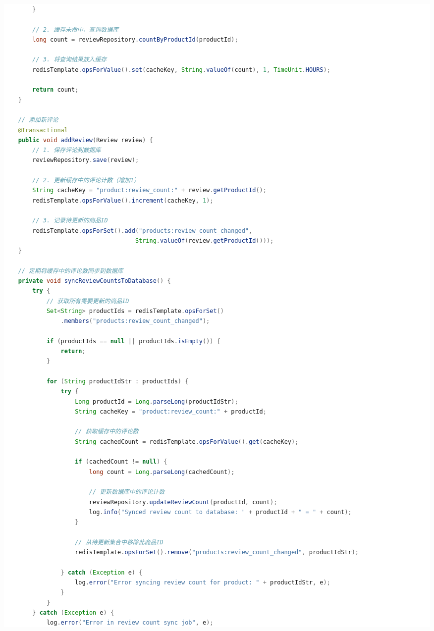 ```java
        }
        
        // 2. 缓存未命中，查询数据库
        long count = reviewRepository.countByProductId(productId);
        
        // 3. 将查询结果放入缓存
        redisTemplate.opsForValue().set(cacheKey, String.valueOf(count), 1, TimeUnit.HOURS);
        
        return count;
    }
    
    // 添加新评论
    @Transactional
    public void addReview(Review review) {
        // 1. 保存评论到数据库
        reviewRepository.save(review);
        
        // 2. 更新缓存中的评论计数（增加1）
        String cacheKey = "product:review_count:" + review.getProductId();
        redisTemplate.opsForValue().increment(cacheKey, 1);
        
        // 3. 记录待更新的商品ID
        redisTemplate.opsForSet().add("products:review_count_changed", 
                                     String.valueOf(review.getProductId()));
    }
    
    // 定期将缓存中的评论数同步到数据库
    private void syncReviewCountsToDatabase() {
        try {
            // 获取所有需要更新的商品ID
            Set<String> productIds = redisTemplate.opsForSet()
                .members("products:review_count_changed");
            
            if (productIds == null || productIds.isEmpty()) {
                return;
            }
            
            for (String productIdStr : productIds) {
                try {
                    Long productId = Long.parseLong(productIdStr);
                    String cacheKey = "product:review_count:" + productId;
                    
                    // 获取缓存中的评论数
                    String cachedCount = redisTemplate.opsForValue().get(cacheKey);
                    
                    if (cachedCount != null) {
                        long count = Long.parseLong(cachedCount);
                        
                        // 更新数据库中的评论计数
                        reviewRepository.updateReviewCount(productId, count);
                        log.info("Synced review count to database: " + productId + " = " + count);
                    }
                    
                    // 从待更新集合中移除此商品ID
                    redisTemplate.opsForSet().remove("products:review_count_changed", productIdStr);
                    
                } catch (Exception e) {
                    log.error("Error syncing review count for product: " + productIdStr, e);
                }
            }
        } catch (Exception e) {
            log.error("Error in review count sync job", e);
```